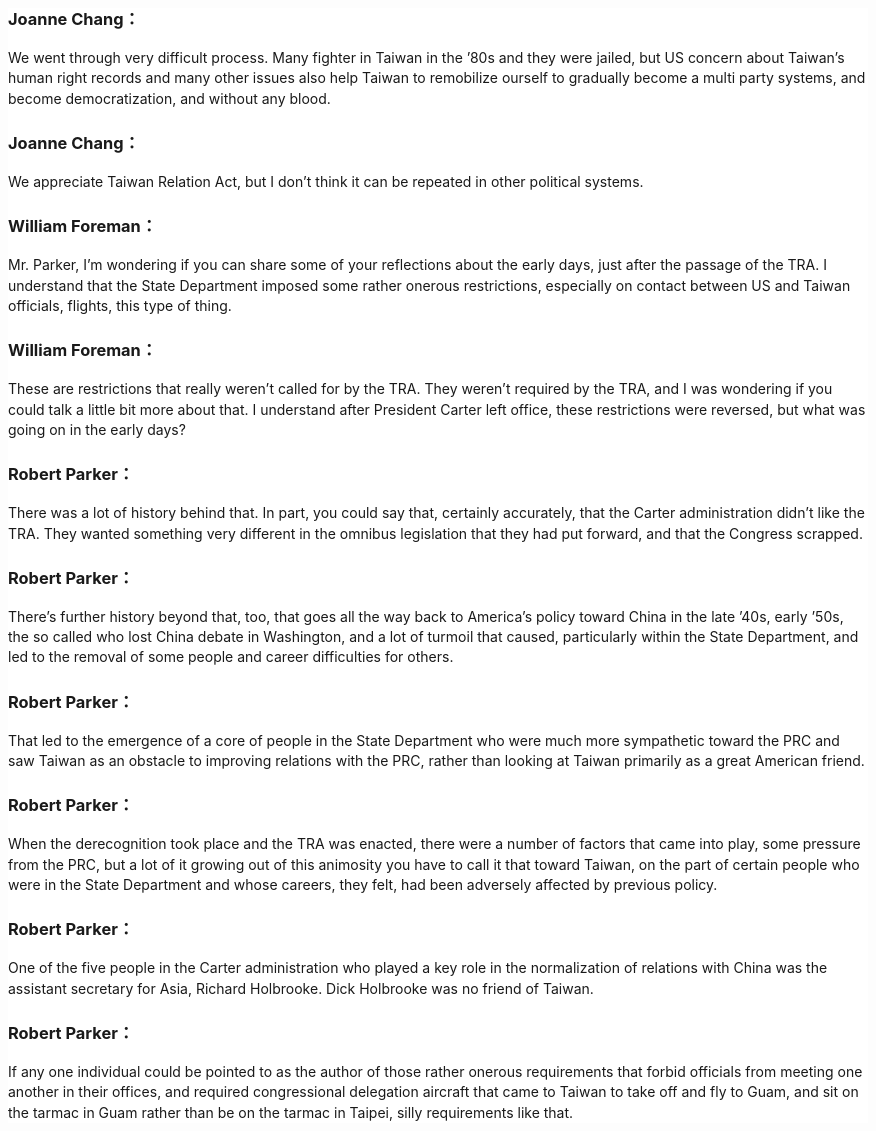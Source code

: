 ### Joanne Chang：
We went through very difficult process. Many fighter in Taiwan in the ’80s and they were jailed, but US concern about Taiwan’s human right records and many other issues also help Taiwan to remobilize ourself to gradually become a multi party systems, and become democratization, and without any blood.

### Joanne Chang：
We appreciate Taiwan Relation Act, but I don’t think it can be repeated in other political systems.

### William Foreman：
Mr. Parker, I’m wondering if you can share some of your reflections about the early days, just after the passage of the TRA. I understand that the State Department imposed some rather onerous restrictions, especially on contact between US and Taiwan officials, flights, this type of thing.

### William Foreman：
These are restrictions that really weren’t called for by the TRA. They weren’t required by the TRA, and I was wondering if you could talk a little bit more about that. I understand after President Carter left office, these restrictions were reversed, but what was going on in the early days?

### Robert Parker：
There was a lot of history behind that. In part, you could say that, certainly accurately, that the Carter administration didn’t like the TRA. They wanted something very different in the omnibus legislation that they had put forward, and that the Congress scrapped.

### Robert Parker：
There’s further history beyond that, too, that goes all the way back to America’s policy toward China in the late ’40s, early ’50s, the so called who lost China debate in Washington, and a lot of turmoil that caused, particularly within the State Department, and led to the removal of some people and career difficulties for others.

### Robert Parker：
That led to the emergence of a core of people in the State Department who were much more sympathetic toward the PRC and saw Taiwan as an obstacle to improving relations with the PRC, rather than looking at Taiwan primarily as a great American friend.

### Robert Parker：
When the derecognition took place and the TRA was enacted, there were a number of factors that came into play, some pressure from the PRC, but a lot of it growing out of this animosity you have to call it that toward Taiwan, on the part of certain people who were in the State Department and whose careers, they felt, had been adversely affected by previous policy.

### Robert Parker：
One of the five people in the Carter administration who played a key role in the normalization of relations with China was the assistant secretary for Asia, Richard Holbrooke. Dick Holbrooke was no friend of Taiwan.

### Robert Parker：
If any one individual could be pointed to as the author of those rather onerous requirements that forbid officials from meeting one another in their offices, and required congressional delegation aircraft that came to Taiwan to take off and fly to Guam, and sit on the tarmac in Guam rather than be on the tarmac in Taipei, silly requirements like that.
